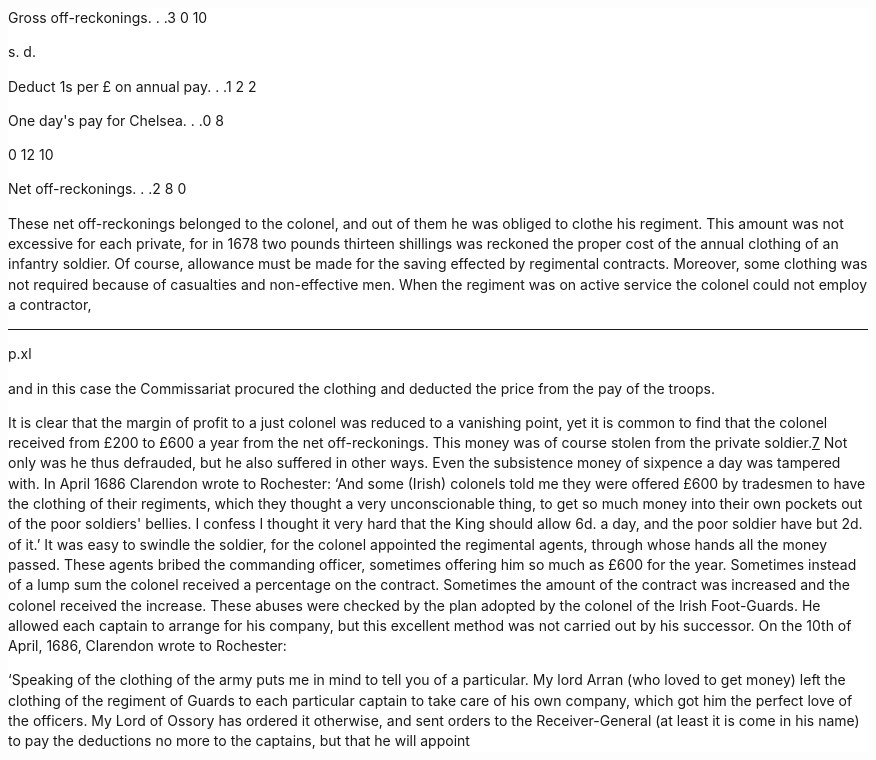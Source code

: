 Gross off-reckonings. . .3 0 10
  
 

s. d.
  


Deduct 1s per £ on annual pay. . .1 2 2
  
 
One day's pay for Chelsea. . .0 8
  
 
0 12 10
  
 

Net off-reckonings. . .2 8 0
  



These net off-reckonings belonged to the colonel, and out of them he was obliged to clothe his regiment. This amount was not excessive for each private, for in 1678 two pounds thirteen shillings was reckoned the proper cost of the annual clothing of an infantry soldier. Of course, allowance must be made for the saving effected by regimental contracts. Moreover, some clothing was not required because of casualties and non-effective men. When the regiment was on active service the colonel could not employ a contractor, 



---

p.xl



and in this case the Commissariat procured the clothing and deducted the price from the pay of the troops.


It is clear that the margin of profit to a just colonel was reduced to a vanishing point, yet it is common to find that the colonel received from £200 to £600 a year from the net off-reckonings. This money was of course stolen from the private soldier.[7](javascript:footNote('E680002-001/note007.html')) Not only was he thus defrauded, but he also suffered in other ways. Even the subsistence money of sixpence a day was tampered with. In April 1686 Clarendon wrote to Rochester: ‘And some (Irish) colonels told me they were offered £600 by tradesmen to have the clothing of their regiments, which they thought a very unconscionable thing, to get so much money into their own pockets out of the poor soldiers' bellies. I confess I thought it very hard that the King should allow 6d. a day, and the poor soldier have but 2d. of it.’ It was easy to swindle the soldier, for the colonel appointed the regimental agents, through whose hands all the money passed. These agents bribed the commanding officer, sometimes offering him so much as £600 for the year. Sometimes instead of a lump sum the colonel received a percentage on the contract. Sometimes the amount of the contract was increased and the colonel received the increase. These abuses were checked by the plan adopted by the colonel of the Irish Foot-Guards. He allowed each captain to arrange for his company, but this excellent method was not carried out by his successor. On the 10th of April, 1686, Clarendon wrote to Rochester:
  


‘Speaking of the clothing of the army puts me in mind to tell you of a particular. My lord Arran (who loved to get money) left the clothing of the regiment of Guards to each particular captain to take care of his own company, which got him the perfect love of the officers. My Lord of Ossory has ordered it otherwise, and sent orders to the Receiver-General (at least it is come in his name) to pay the deductions no more to the captains, but that he will appoint 
